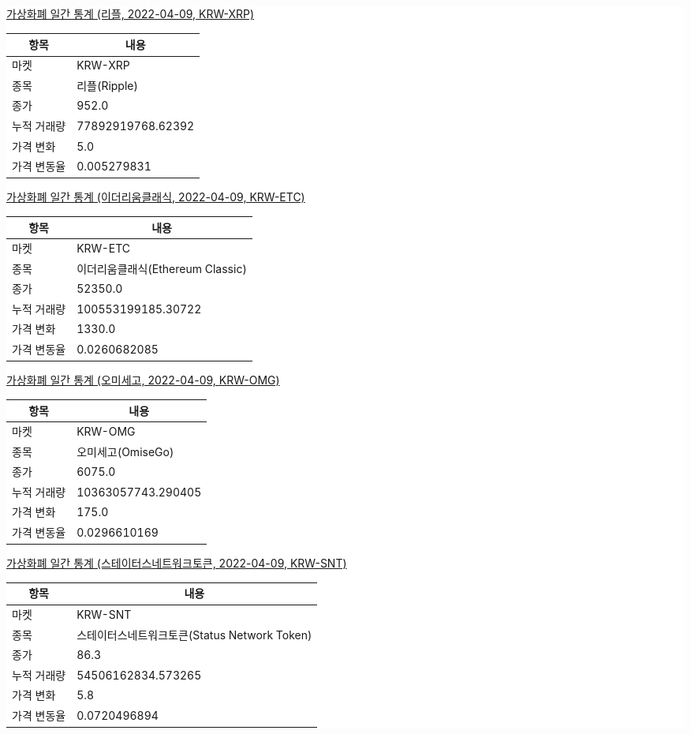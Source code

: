 
[가상화폐 일간 통계 (리플, 2022-04-09, KRW-XRP)](KRW-XRP-daily-candle-10days.html)

|항목|내용|
|--|--|
|마켓|KRW-XRP|
|종목|리플(Ripple)|
|종가|952.0|
|누적 거래량|77892919768.62392|
|가격 변화|5.0|
|가격 변동율|0.005279831|


[가상화폐 일간 통계 (이더리움클래식, 2022-04-09, KRW-ETC)](KRW-ETC-daily-candle-10days.html)

|항목|내용|
|--|--|
|마켓|KRW-ETC|
|종목|이더리움클래식(Ethereum Classic)|
|종가|52350.0|
|누적 거래량|100553199185.30722|
|가격 변화|1330.0|
|가격 변동율|0.0260682085|


[가상화폐 일간 통계 (오미세고, 2022-04-09, KRW-OMG)](KRW-OMG-daily-candle-10days.html)

|항목|내용|
|--|--|
|마켓|KRW-OMG|
|종목|오미세고(OmiseGo)|
|종가|6075.0|
|누적 거래량|10363057743.290405|
|가격 변화|175.0|
|가격 변동율|0.0296610169|


[가상화폐 일간 통계 (스테이터스네트워크토큰, 2022-04-09, KRW-SNT)](KRW-SNT-daily-candle-10days.html)

|항목|내용|
|--|--|
|마켓|KRW-SNT|
|종목|스테이터스네트워크토큰(Status Network Token)|
|종가|86.3|
|누적 거래량|54506162834.573265|
|가격 변화|5.8|
|가격 변동율|0.0720496894|
